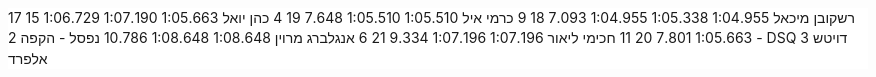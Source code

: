 </tr>
<tr class="rnk_bkcolor">
    <td class="rnk_font">17</td>
    <td class="rnk_font">15</td>
    <td class="rnk_font">רשקובן מיכאל</td>
    <td class="rnk_font">1:04.955</td>
    <td class="rnk_font">1:05.338</td>
    <td class="rnk_font"></td>
    <td class="rnk_font">1:04.955</td>
    <td class="rnk_font">7.093</td>
    <td class="rnk_font"></td>
</tr>
<tr class="rnk_bkcolor">
    <td class="rnk_font">18</td>
    <td class="rnk_font">9</td>
    <td class="rnk_font">כרמי איל</td>
    <td class="rnk_font"></td>
    <td class="rnk_font"></td>
    <td class="rnk_font">1:05.510</td>
    <td class="rnk_font">1:05.510</td>
    <td class="rnk_font">7.648</td>
    <td class="rnk_font"></td>
</tr>
<tr class="rnk_bkcolor">
    <td class="rnk_font">19</td>
    <td class="rnk_font">4</td>
    <td class="rnk_font">כהן יואל</td>
    <td class="rnk_font">1:05.663</td>
    <td class="rnk_font">1:07.190</td>
    <td class="rnk_font">1:06.729</td>
    <td class="rnk_font">1:05.663</td>
    <td class="rnk_font">7.801</td>
    <td class="rnk_font"></td>
</tr>
<tr class="rnk_bkcolor">
    <td class="rnk_font">20</td>
    <td class="rnk_font">11</td>
    <td class="rnk_font">חכימי ליאור</td>
    <td class="rnk_font"></td>
    <td class="rnk_font"></td>
    <td class="rnk_font">1:07.196</td>
    <td class="rnk_font">1:07.196</td>
    <td class="rnk_font">9.334</td>
    <td class="rnk_font"></td>
</tr>
<tr class="rnk_bkcolor">
    <td class="rnk_font">21</td>
    <td class="rnk_font">6</td>
    <td class="rnk_font">אנגלברג מרוין</td>
    <td class="rnk_font"></td>
    <td class="rnk_font"></td>
    <td class="rnk_font">1:08.648</td>
    <td class="rnk_font">1:08.648</td>
    <td class="rnk_font">10.786</td>
    <td class="rnk_font"></td>
</tr>
<tr>
    <td colspan="99" class="subtitle_font">נפסל - הקפה 2 - DSQ</td>
</tr>
<tr class="rnk_bkcolor">
    <td class="rnk_font"></td>
    <td class="rnk_font">3</td>
    <td class="rnk_font">דויטש אלפרד</td>
    <td class="rnk_font"></td>